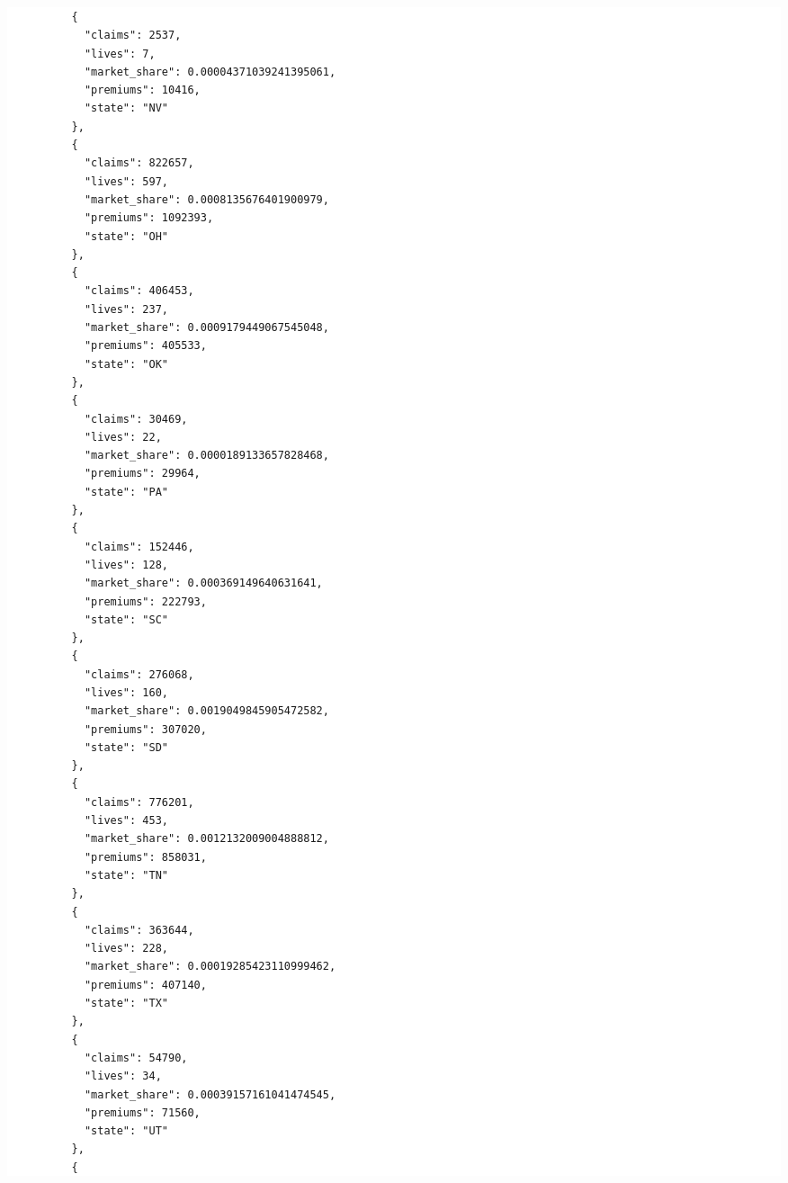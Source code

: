               {
                "claims": 2537,
                "lives": 7,
                "market_share": 0.00004371039241395061,
                "premiums": 10416,
                "state": "NV"
              },
              {
                "claims": 822657,
                "lives": 597,
                "market_share": 0.0008135676401900979,
                "premiums": 1092393,
                "state": "OH"
              },
              {
                "claims": 406453,
                "lives": 237,
                "market_share": 0.0009179449067545048,
                "premiums": 405533,
                "state": "OK"
              },
              {
                "claims": 30469,
                "lives": 22,
                "market_share": 0.0000189133657828468,
                "premiums": 29964,
                "state": "PA"
              },
              {
                "claims": 152446,
                "lives": 128,
                "market_share": 0.000369149640631641,
                "premiums": 222793,
                "state": "SC"
              },
              {
                "claims": 276068,
                "lives": 160,
                "market_share": 0.0019049845905472582,
                "premiums": 307020,
                "state": "SD"
              },
              {
                "claims": 776201,
                "lives": 453,
                "market_share": 0.0012132009004888812,
                "premiums": 858031,
                "state": "TN"
              },
              {
                "claims": 363644,
                "lives": 228,
                "market_share": 0.00019285423110999462,
                "premiums": 407140,
                "state": "TX"
              },
              {
                "claims": 54790,
                "lives": 34,
                "market_share": 0.00039157161041474545,
                "premiums": 71560,
                "state": "UT"
              },
              {